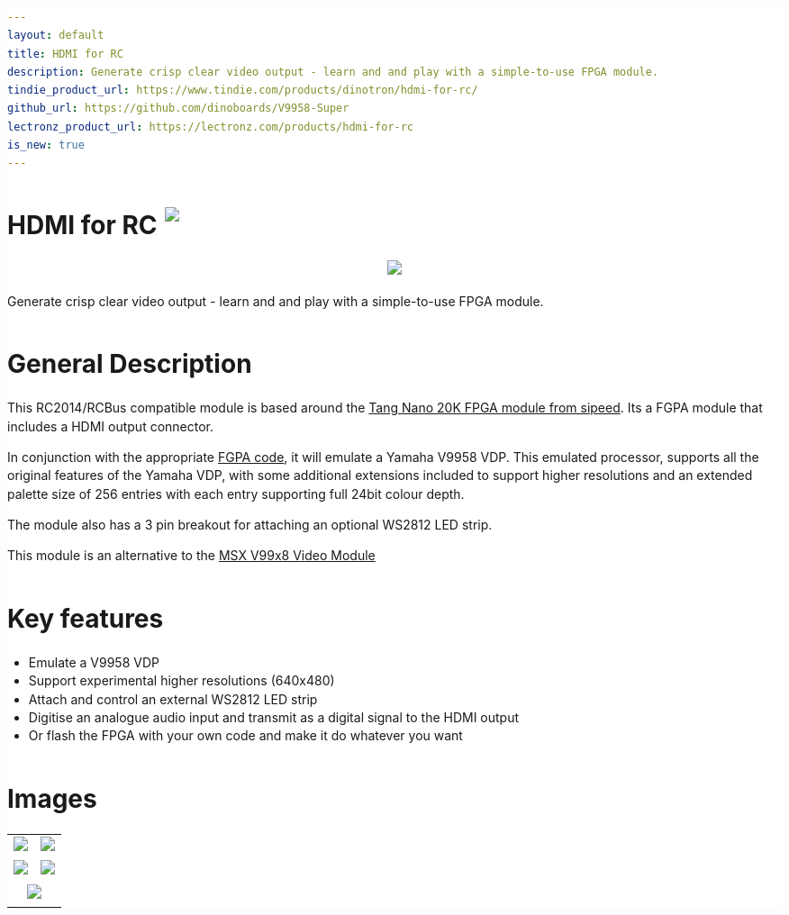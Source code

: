 ```yaml
---
layout: default
title: HDMI for RC
description: Generate crisp clear video output - learn and and play with a simple-to-use FPGA module.
tindie_product_url: https://www.tindie.com/products/dinotron/hdmi-for-rc/
github_url: https://github.com/dinoboards/V9958-Super
lectronz_product_url: https://lectronz.com/products/hdmi-for-rc
is_new: true
---
```


# HDMI for RC <img src="{{ site.baseurl }}/assets/new.png" style="width:36px; margin-left: 8px; position:absolute"/>

<div style="text-align: center;">
  <img src="{{ site.baseurl }}/assets/hdmi-for-rc/hdmi-profile.jpg" width="70%"/>
</div>

Generate crisp clear video output - learn and and play with a simple-to-use FPGA module.

# General Description

This RC2014/RCBus compatible module is based around the [Tang Nano 20K FPGA module from sipeed](https://wiki.sipeed.com/hardware/en/tang/tang-nano-20k/nano-20k.html).  Its a FGPA module
that includes a HDMI output connector.

In conjunction with the appropriate [FGPA code](https://github.com/dinoboards/V9958-Super), it will emulate a Yamaha V9958 VDP.  This emulated processor, supports all the original features of the Yamaha VDP, with some
additional extensions included to support higher resolutions and an extended palette size of 256 entries with each entry supporting full 24bit colour depth.

The module also has a 3 pin breakout for attaching an optional WS2812 LED strip.

This module is an alternative to the [MSX V99x8 Video Module](./video-v9958.md)

# Key features

* Emulate a V9958 VDP
* Support experimental higher resolutions (640x480)
* Attach and control an external WS2812 LED strip
* Digitise an analogue audio input and transmit as a digital signal to the HDMI output
* Or flash the FPGA with your own code and make it do whatever you want

# Images

<table>
  <tr>
    <td width="50%"><a href="{{ site.baseurl }}/assets/hdmi-for-rc/hdmi-assembled2.jpg"><img src="{{ site.baseurl }}/assets/hdmi-for-rc/hdmi-assembled2.jpg" width="90%"/></a></td>
    <td width="50%"><a href="{{ site.baseurl }}/assets/hdmi-for-rc/hdmi-back.jpg"><img src="{{ site.baseurl }}/assets/hdmi-for-rc/hdmi-back.jpg" width="90%"/></a></td>
  </tr>
  <tr>
    <td width="50%"><a href="{{ site.baseurl }}/assets/hdmi-for-rc/hdmi-installed.jpg"><img src="{{ site.baseurl }}/assets/hdmi-for-rc/hdmi-installed.jpg" width="90%"/></a></td>
    <td width="50%"><a href="{{ site.baseurl }}/assets/hdmi-for-rc/hdmi-top.jpg"><img src="{{ site.baseurl }}/assets/hdmi-for-rc/hdmi-top.jpg" width="90%"/></a></td>
  </tr>
  <tr>
    <td colspan="2" style="text-align: center;" ><a href="{{ site.baseurl }}/assets/hdmi-for-rc/hdmi-parts.jpg"><img src="{{ site.baseurl }}/assets/hdmi-for-rc/hdmi-parts.jpg" width="45%"/></a></td>